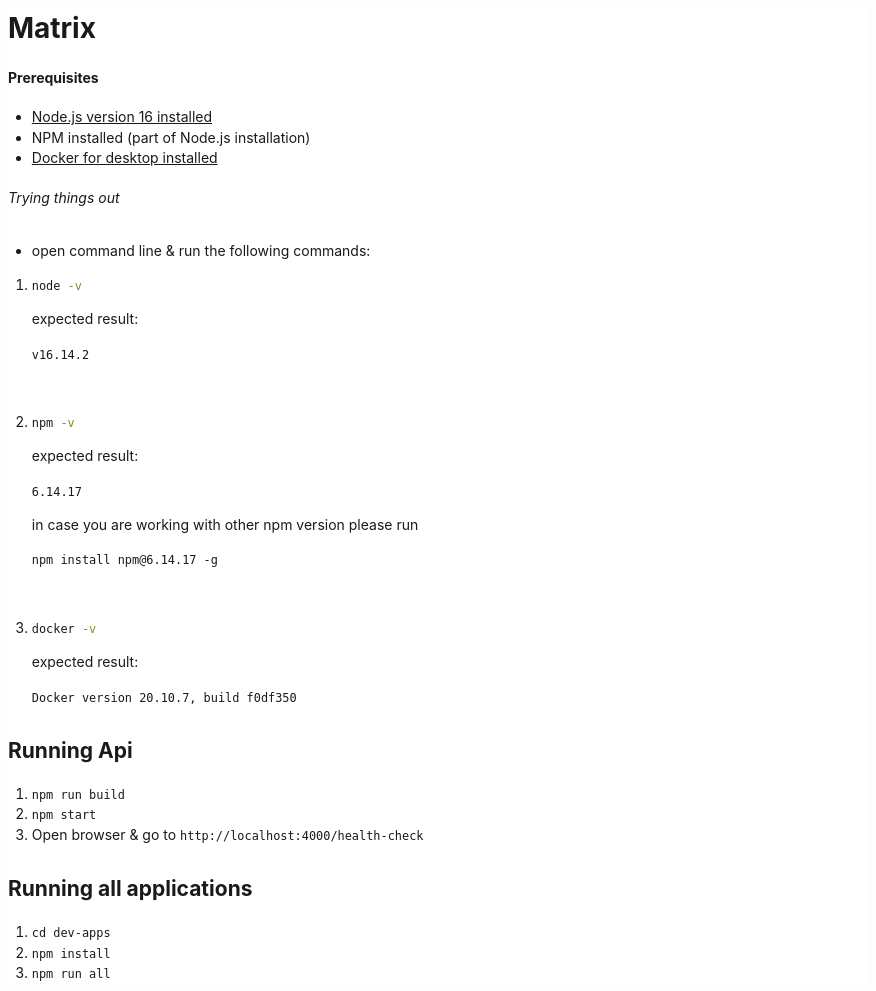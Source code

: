 # Matrix



#### Prerequisites 
- [Node.js version 16 installed](https://nodejs.org/en/download/)
- NPM installed (part of Node.js installation) 
- [Docker for desktop installed](https://docs.docker.com/desktop/install/windows-install/)


###### Trying things out
- open command line & run the following commands:
1.  
    ```cmd
    node -v
    ```
    expected result:
    ```cmd
    v16.14.2
    ```
    <br>
2.  
    ```cmd
    npm -v
    ```
    expected result:
    ```cmd
    6.14.17
    ```
    in case you are working with other npm version please run
    ```
    npm install npm@6.14.17 -g
    ```
    <br>
3.   
    ```cmd
    docker -v
    ```
    expected result:
    ```cmd
    Docker version 20.10.7, build f0df350
    ```


## Running Api 
1. `npm run build`
2. `npm start`
3. Open browser & go to `http://localhost:4000/health-check`

## Running all applications
1. `cd dev-apps`
2. `npm install`
3. `npm run all`
 